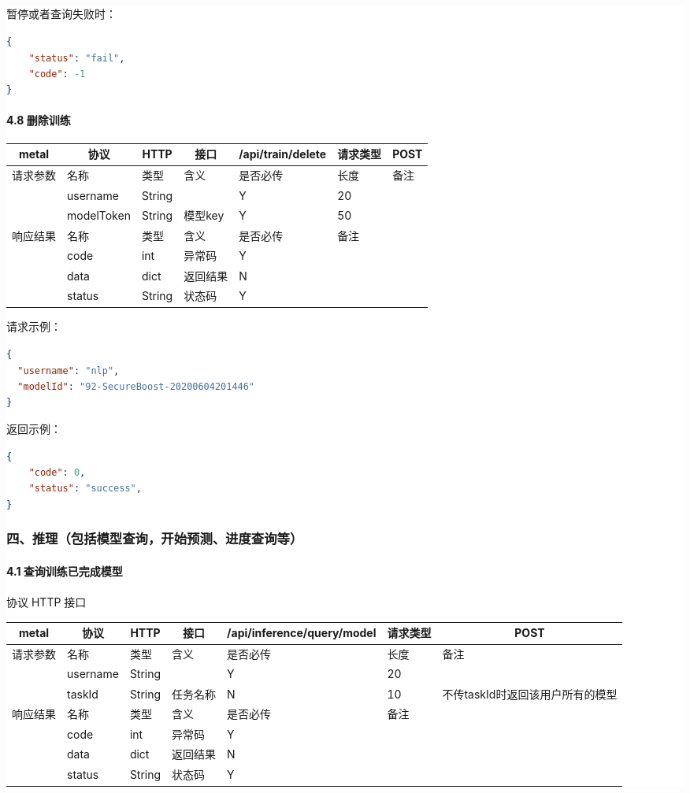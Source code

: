 
暂停或者查询失败时：
```json
{
    "status": "fail",
    "code": -1
}
```


#### 4.8 删除训练

|metal |  协议 | HTTP  |  接口 | /api/train/delete |请求类型  |POST|
|-----|-----|-----|-----|-----|-----|-|
|请求参数|名称 |类型	|含义	|是否必传	|长度	|备注	|
|| username	| String | |Y|20| |
||modelToken	|String	|模型key	|Y	|50||
|响应结果|	名称	|类型	|含义	|是否必传|备注||
||code|	int|	异常码	|Y	|||
||data	|dict|	返回结果	|N|	||
||status	|String|	状态码|Y|	||

请求示例：
```json
{
  "username": "nlp",
  "modelId": "92-SecureBoost-20200604201446"
}
```
返回示例：
```json
{
    "code": 0,
    "status": "success",
}
```

### 四、推理（包括模型查询，开始预测、进度查询等）
#### 4.1  查询训练已完成模型
协议	HTTP	接口	


|metal | 协议 | HTTP  |  接口 | /api/inference/query/model|请求类型  |POST|
|-----|-----|-----|-----|-----|-----|-|
|请求参数|名称 |类型	|含义	|是否必传	|长度	|备注	|
|| username	| String | |Y|20| |
||taskId	|String	|任务名称	|N	|10|不传taskId时返回该用户所有的模型|
|响应结果|	名称	|类型	|含义	|是否必传|备注||
||code|	int|	异常码	|Y	|||
||data	|dict|	返回结果	|N|	||
||status	|String|	状态码|Y|	||
